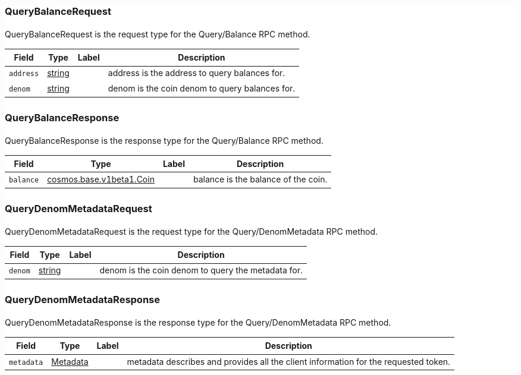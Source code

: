 




<a name="cosmos.bank.v1beta1.QueryBalanceRequest"></a>

### QueryBalanceRequest
QueryBalanceRequest is the request type for the Query/Balance RPC method.


| Field | Type | Label | Description |
| ----- | ---- | ----- | ----------- |
| `address` | [string](#string) |  | address is the address to query balances for. |
| `denom` | [string](#string) |  | denom is the coin denom to query balances for. |






<a name="cosmos.bank.v1beta1.QueryBalanceResponse"></a>

### QueryBalanceResponse
QueryBalanceResponse is the response type for the Query/Balance RPC method.


| Field | Type | Label | Description |
| ----- | ---- | ----- | ----------- |
| `balance` | [cosmos.base.v1beta1.Coin](#cosmos.base.v1beta1.Coin) |  | balance is the balance of the coin. |






<a name="cosmos.bank.v1beta1.QueryDenomMetadataRequest"></a>

### QueryDenomMetadataRequest
QueryDenomMetadataRequest is the request type for the Query/DenomMetadata RPC method.


| Field | Type | Label | Description |
| ----- | ---- | ----- | ----------- |
| `denom` | [string](#string) |  | denom is the coin denom to query the metadata for. |






<a name="cosmos.bank.v1beta1.QueryDenomMetadataResponse"></a>

### QueryDenomMetadataResponse
QueryDenomMetadataResponse is the response type for the Query/DenomMetadata RPC
method.


| Field | Type | Label | Description |
| ----- | ---- | ----- | ----------- |
| `metadata` | [Metadata](#cosmos.bank.v1beta1.Metadata) |  | metadata describes and provides all the client information for the requested token. |
